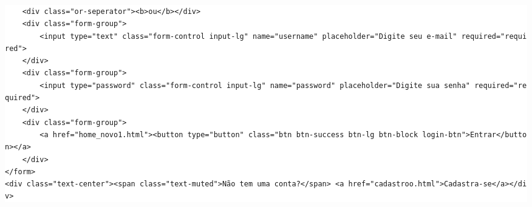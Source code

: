 <script>
$(document).ready(function(){
  $("#myBtn").click(function(){
    $("#myModal").modal();
  });
});

$(document).ready(function(){
  $("#myBtna").click(function(){
    $("#myModal").modal();
  });
});

$(document).ready(function(){
  $("#myBtnb").click(function(){
    $("#myModal").modal();
  });
});



</script>
		<div class="or-seperator"><b>ou</b></div>
        <div class="form-group">
        	<input type="text" class="form-control input-lg" name="username" placeholder="Digite seu e-mail" required="required">
        </div>
		<div class="form-group">
            <input type="password" class="form-control input-lg" name="password" placeholder="Digite sua senha" required="required">
        </div>        
        <div class="form-group">
            <a href="home_novo1.html"><button type="button" class="btn btn-success btn-lg btn-block login-btn">Entrar</button></a>
        </div>
    </form>
    <div class="text-center"><span class="text-muted">Não tem uma conta?</span> <a href="cadastroo.html">Cadastra-se</a></div>

</div>
</body>
</html>                            
